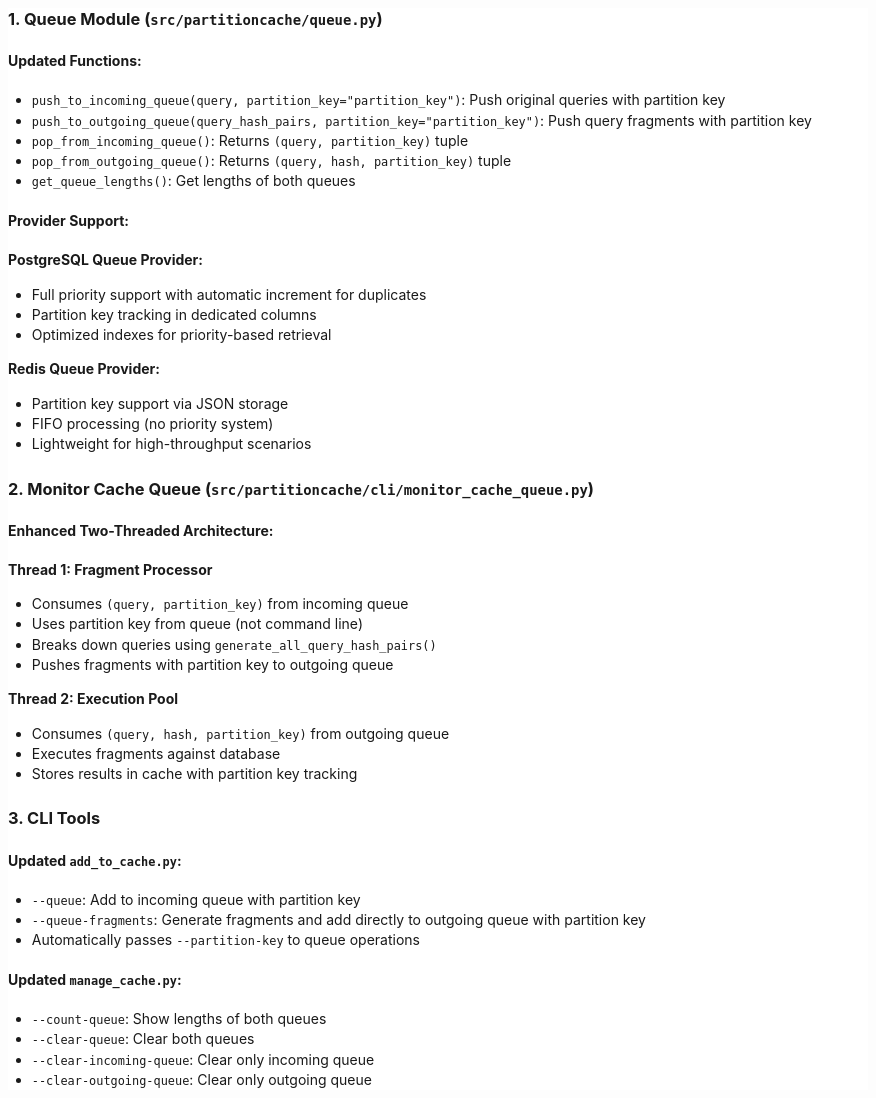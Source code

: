 ### 1. Queue Module (`src/partitioncache/queue.py`)

#### Updated Functions:

- `push_to_incoming_queue(query, partition_key="partition_key")`: Push original queries with partition key
- `push_to_outgoing_queue(query_hash_pairs, partition_key="partition_key")`: Push query fragments with partition key
- `pop_from_incoming_queue()`: Returns `(query, partition_key)` tuple
- `pop_from_outgoing_queue()`: Returns `(query, hash, partition_key)` tuple
- `get_queue_lengths()`: Get lengths of both queues

#### Provider Support:

**PostgreSQL Queue Provider:**
- Full priority support with automatic increment for duplicates
- Partition key tracking in dedicated columns
- Optimized indexes for priority-based retrieval

**Redis Queue Provider:**
- Partition key support via JSON storage
- FIFO processing (no priority system)
- Lightweight for high-throughput scenarios

### 2. Monitor Cache Queue (`src/partitioncache/cli/monitor_cache_queue.py`)

#### Enhanced Two-Threaded Architecture:

**Thread 1: Fragment Processor**
- Consumes `(query, partition_key)` from incoming queue
- Uses partition key from queue (not command line)
- Breaks down queries using `generate_all_query_hash_pairs()`
- Pushes fragments with partition key to outgoing queue

**Thread 2: Execution Pool**
- Consumes `(query, hash, partition_key)` from outgoing queue
- Executes fragments against database
- Stores results in cache with partition key tracking

### 3. CLI Tools

#### Updated `add_to_cache.py`:
- `--queue`: Add to incoming queue with partition key
- `--queue-fragments`: Generate fragments and add directly to outgoing queue with partition key
- Automatically passes `--partition-key` to queue operations

#### Updated `manage_cache.py`:
- `--count-queue`: Show lengths of both queues
- `--clear-queue`: Clear both queues
- `--clear-incoming-queue`: Clear only incoming queue
- `--clear-outgoing-queue`: Clear only outgoing queue
